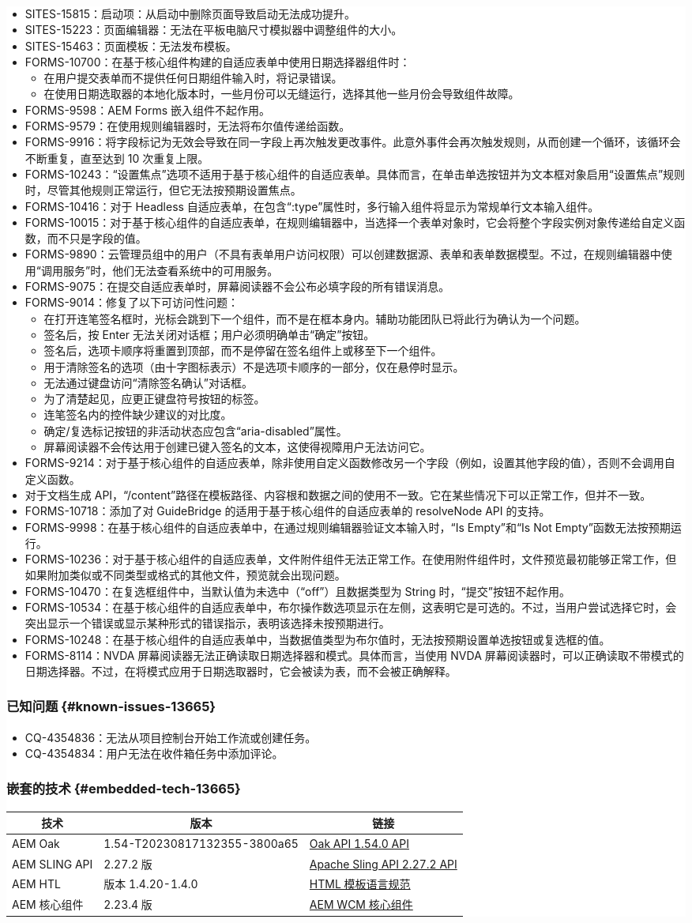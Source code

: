 * SITES-15815：启动项：从启动中删除页面导致启动无法成功提升。
* SITES-15223：页面编辑器：无法在平板电脑尺寸模拟器中调整组件的大小。
* SITES-15463：页面模板：无法发布模板。
* FORMS-10700：在基于核心组件构建的自适应表单中使用日期选择器组件时：
   * 在用户提交表单而不提供任何日期组件输入时，将记录错误。
   * 在使用日期选取器的本地化版本时，一些月份可以无缝运行，选择其他一些月份会导致组件故障。
* FORMS-9598：AEM Forms 嵌入组件不起作用。
* FORMS-9579：在使用规则编辑器时，无法将布尔值传递给函数。
* FORMS-9916：将字段标记为无效会导致在同一字段上再次触发更改事件。此意外事件会再次触发规则，从而创建一个循环，该循环会不断重复，直至达到 10 次重复上限。
* FORMS-10243：“设置焦点”选项不适用于基于核心组件的自适应表单。具体而言，在单击单选按钮并为文本框对象启用“设置焦点”规则时，尽管其他规则正常运行，但它无法按预期设置焦点。
* FORMS-10416：对于 Headless 自适应表单，在包含“:type”属性时，多行输入组件将显示为常规单行文本输入组件。
* FORMS-10015：对于基于核心组件的自适应表单，在规则编辑器中，当选择一个表单对象时，它会将整个字段实例对象传递给自定义函数，而不只是字段的值。
* FORMS-9890：云管理员组中的用户（不具有表单用户访问权限）可以创建数据源、表单和表单数据模型。不过，在规则编辑器中使用“调用服务”时，他们无法查看系统中的可用服务。
* FORMS-9075：在提交自适应表单时，屏幕阅读器不会公布必填字段的所有错误消息。
* FORMS-9014：修复了以下可访问性问题：
   * 在打开连笔签名框时，光标会跳到下一个组件，而不是在框本身内。辅助功能团队已将此行为确认为一个问题。
   * 签名后，按 Enter 无法关闭对话框；用户必须明确单击“确定”按钮。
   * 签名后，选项卡顺序将重置到顶部，而不是停留在签名组件上或移至下一个组件。
   * 用于清除签名的选项（由十字图标表示）不是选项卡顺序的一部分，仅在悬停时显示。
   * 无法通过键盘访问“清除签名确认”对话框。
   * 为了清楚起见，应更正键盘符号按钮的标签。
   * 连笔签名内的控件缺少建议的对比度。
   * 确定/复选标记按钮的非活动状态应包含“aria-disabled”属性。
   * 屏幕阅读器不会传达用于创建已键入签名的文本，这使得视障用户无法访问它。
* FORMS-9214：对于基于核心组件的自适应表单，除非使用自定义函数修改另一个字段（例如，设置其他字段的值），否则不会调用自定义函数。
* 对于文档生成 API，“/content”路径在模板路径、内容根和数据之间的使用不一致。它在某些情况下可以正常工作，但并不一致。
* FORMS-10718：添加了对 GuideBridge 的适用于基于核心组件的自适应表单的 resolveNode API 的支持。
* FORMS-9998：在基于核心组件的自适应表单中，在通过规则编辑器验证文本输入时，“Is Empty”和“Is Not Empty”函数无法按预期运行。
* FORMS-10236：对于基于核心组件的自适应表单，文件附件组件无法正常工作。在使用附件组件时，文件预览最初能够正常工作，但如果附加类似或不同类型或格式的其他文件，预览就会出现问题。
* FORMS-10470：在复选框组件中，当默认值为未选中（“off”）且数据类型为 String 时，“提交”按钮不起作用。
* FORMS-10534：在基于核心组件的自适应表单中，布尔操作数选项显示在左侧，这表明它是可选的。不过，当用户尝试选择它时，会突出显示一个错误或显示某种形式的错误指示，表明该选择未按预期进行。
* FORMS-10248：在基于核心组件的自适应表单中，当数据值类型为布尔值时，无法按预期设置单选按钮或复选框的值。
* FORMS-8114：NVDA 屏幕阅读器无法正确读取日期选择器和模式。具体而言，当使用 NVDA 屏幕阅读器时，可以正确读取不带模式的日期选择器。不过，在将模式应用于日期选取器时，它会被读为表，而不会被正确解释。

### 已知问题 {#known-issues-13665}

* CQ-4354836：无法从项目控制台开始工作流或创建任务。
* CQ-4354834：用户无法在收件箱任务中添加评论。

### 嵌套的技术 {#embedded-tech-13665}

| 技术 | 版本 | 链接 |
|---|---|---|
| AEM Oak | 1.54-T20230817132355-3800a65 | [Oak API 1.54.0 API](https://www.javadoc.io/doc/org.apache.jackrabbit/oak-api/1.54.0/index.html) |
| AEM SLING API | 2.27.2 版 | [Apache Sling API 2.27.2 API](https://www.javadoc.io/doc/org.apache.sling/org.apache.sling.api/latest/index.html) |
| AEM HTL | 版本 1.4.20-1.4.0 | [HTML 模板语言规范](https://github.com/adobe/htl-spec) |
| AEM 核心组件 | 2.23.4 版 | [AEM WCM 核心组件](https://github.com/adobe/aem-core-wcm-components) |
